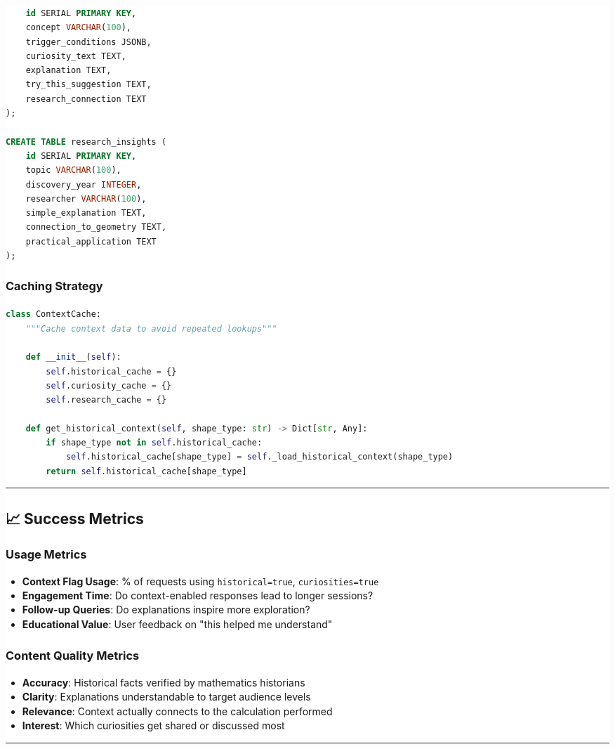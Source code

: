 ```sql
    id SERIAL PRIMARY KEY,
    concept VARCHAR(100),
    trigger_conditions JSONB,
    curiosity_text TEXT,
    explanation TEXT,
    try_this_suggestion TEXT,
    research_connection TEXT
);

CREATE TABLE research_insights (
    id SERIAL PRIMARY KEY,
    topic VARCHAR(100),
    discovery_year INTEGER,
    researcher VARCHAR(100),
    simple_explanation TEXT,
    connection_to_geometry TEXT,
    practical_application TEXT
);
```

### **Caching Strategy**
```python
class ContextCache:
    """Cache context data to avoid repeated lookups"""
    
    def __init__(self):
        self.historical_cache = {}
        self.curiosity_cache = {}
        self.research_cache = {}
    
    def get_historical_context(self, shape_type: str) -> Dict[str, Any]:
        if shape_type not in self.historical_cache:
            self.historical_cache[shape_type] = self._load_historical_context(shape_type)
        return self.historical_cache[shape_type]
```

---

## 📈 Success Metrics

### **Usage Metrics**
- **Context Flag Usage**: % of requests using `historical=true`, `curiosities=true`
- **Engagement Time**: Do context-enabled responses lead to longer sessions?
- **Follow-up Queries**: Do explanations inspire more exploration?
- **Educational Value**: User feedback on "this helped me understand"

### **Content Quality Metrics**
- **Accuracy**: Historical facts verified by mathematics historians
- **Clarity**: Explanations understandable to target audience levels
- **Relevance**: Context actually connects to the calculation performed
- **Interest**: Which curiosities get shared or discussed most

---